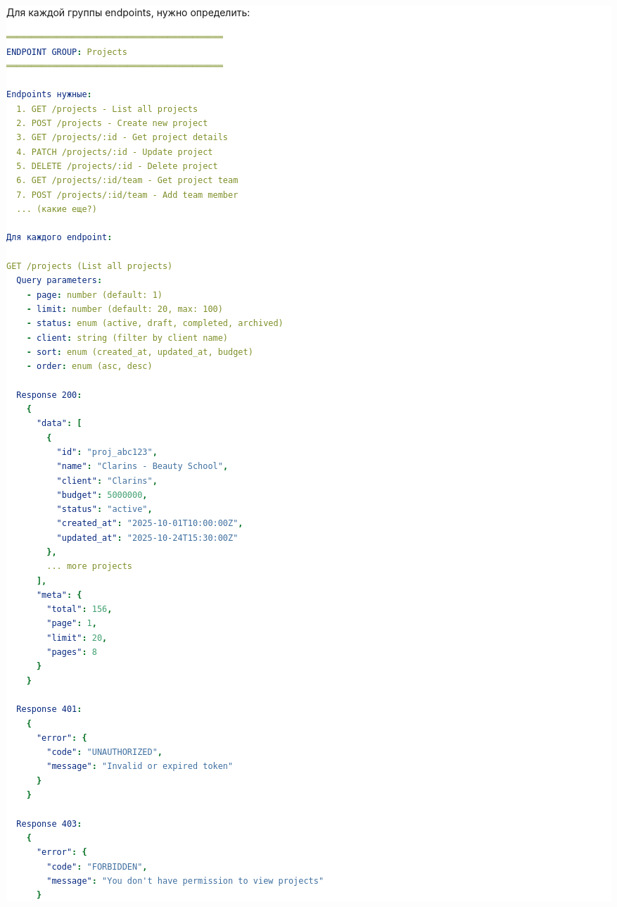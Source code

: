 Для каждой группы endpoints, нужно определить:

```yaml
═══════════════════════════════════════════
ENDPOINT GROUP: Projects
═══════════════════════════════════════════

Endpoints нужные:
  1. GET /projects - List all projects
  2. POST /projects - Create new project
  3. GET /projects/:id - Get project details
  4. PATCH /projects/:id - Update project
  5. DELETE /projects/:id - Delete project
  6. GET /projects/:id/team - Get project team
  7. POST /projects/:id/team - Add team member
  ... (какие еще?)

Для каждого endpoint:

GET /projects (List all projects)
  Query parameters:
    - page: number (default: 1)
    - limit: number (default: 20, max: 100)
    - status: enum (active, draft, completed, archived)
    - client: string (filter by client name)
    - sort: enum (created_at, updated_at, budget)
    - order: enum (asc, desc)
    
  Response 200:
    {
      "data": [
        {
          "id": "proj_abc123",
          "name": "Clarins - Beauty School",
          "client": "Clarins",
          "budget": 5000000,
          "status": "active",
          "created_at": "2025-10-01T10:00:00Z",
          "updated_at": "2025-10-24T15:30:00Z"
        },
        ... more projects
      ],
      "meta": {
        "total": 156,
        "page": 1,
        "limit": 20,
        "pages": 8
      }
    }
    
  Response 401:
    {
      "error": {
        "code": "UNAUTHORIZED",
        "message": "Invalid or expired token"
      }
    }
    
  Response 403:
    {
      "error": {
        "code": "FORBIDDEN",
        "message": "You don't have permission to view projects"
      }
```
